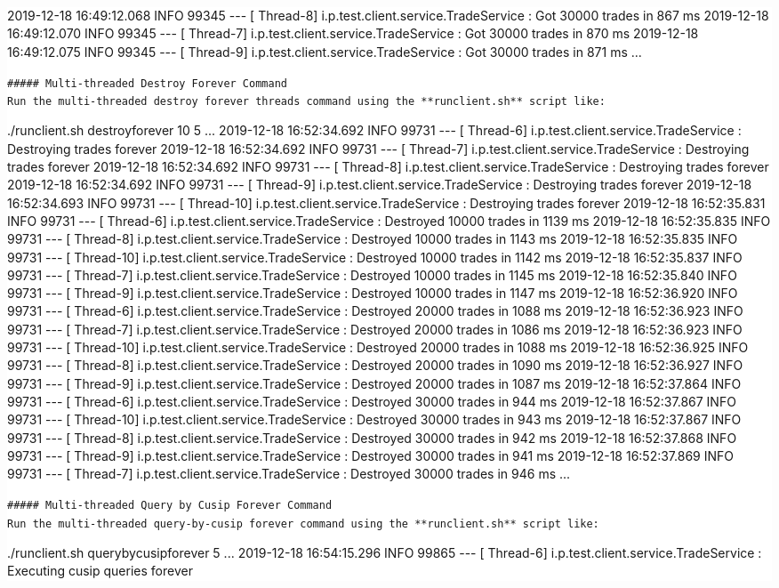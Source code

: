 2019-12-18 16:49:12.068  INFO 99345 --- [       Thread-8] i.p.test.client.service.TradeService     : Got 30000 trades in 867 ms
2019-12-18 16:49:12.070  INFO 99345 --- [       Thread-7] i.p.test.client.service.TradeService     : Got 30000 trades in 870 ms
2019-12-18 16:49:12.075  INFO 99345 --- [       Thread-9] i.p.test.client.service.TradeService     : Got 30000 trades in 871 ms
...
```
##### Multi-threaded Destroy Forever Command
Run the multi-threaded destroy forever threads command using the **runclient.sh** script like:

```
./runclient.sh destroyforever 10 5
...
2019-12-18 16:52:34.692  INFO 99731 --- [       Thread-6] i.p.test.client.service.TradeService     : Destroying trades forever
2019-12-18 16:52:34.692  INFO 99731 --- [       Thread-7] i.p.test.client.service.TradeService     : Destroying trades forever
2019-12-18 16:52:34.692  INFO 99731 --- [       Thread-8] i.p.test.client.service.TradeService     : Destroying trades forever
2019-12-18 16:52:34.692  INFO 99731 --- [       Thread-9] i.p.test.client.service.TradeService     : Destroying trades forever
2019-12-18 16:52:34.693  INFO 99731 --- [      Thread-10] i.p.test.client.service.TradeService     : Destroying trades forever
2019-12-18 16:52:35.831  INFO 99731 --- [       Thread-6] i.p.test.client.service.TradeService     : Destroyed 10000 trades in 1139 ms
2019-12-18 16:52:35.835  INFO 99731 --- [       Thread-8] i.p.test.client.service.TradeService     : Destroyed 10000 trades in 1143 ms
2019-12-18 16:52:35.835  INFO 99731 --- [      Thread-10] i.p.test.client.service.TradeService     : Destroyed 10000 trades in 1142 ms
2019-12-18 16:52:35.837  INFO 99731 --- [       Thread-7] i.p.test.client.service.TradeService     : Destroyed 10000 trades in 1145 ms
2019-12-18 16:52:35.840  INFO 99731 --- [       Thread-9] i.p.test.client.service.TradeService     : Destroyed 10000 trades in 1147 ms
2019-12-18 16:52:36.920  INFO 99731 --- [       Thread-6] i.p.test.client.service.TradeService     : Destroyed 20000 trades in 1088 ms
2019-12-18 16:52:36.923  INFO 99731 --- [       Thread-7] i.p.test.client.service.TradeService     : Destroyed 20000 trades in 1086 ms
2019-12-18 16:52:36.923  INFO 99731 --- [      Thread-10] i.p.test.client.service.TradeService     : Destroyed 20000 trades in 1088 ms
2019-12-18 16:52:36.925  INFO 99731 --- [       Thread-8] i.p.test.client.service.TradeService     : Destroyed 20000 trades in 1090 ms
2019-12-18 16:52:36.927  INFO 99731 --- [       Thread-9] i.p.test.client.service.TradeService     : Destroyed 20000 trades in 1087 ms
2019-12-18 16:52:37.864  INFO 99731 --- [       Thread-6] i.p.test.client.service.TradeService     : Destroyed 30000 trades in 944 ms
2019-12-18 16:52:37.867  INFO 99731 --- [      Thread-10] i.p.test.client.service.TradeService     : Destroyed 30000 trades in 943 ms
2019-12-18 16:52:37.867  INFO 99731 --- [       Thread-8] i.p.test.client.service.TradeService     : Destroyed 30000 trades in 942 ms
2019-12-18 16:52:37.868  INFO 99731 --- [       Thread-9] i.p.test.client.service.TradeService     : Destroyed 30000 trades in 941 ms
2019-12-18 16:52:37.869  INFO 99731 --- [       Thread-7] i.p.test.client.service.TradeService     : Destroyed 30000 trades in 946 ms
...
```
##### Multi-threaded Query by Cusip Forever Command
Run the multi-threaded query-by-cusip forever command using the **runclient.sh** script like:

```
./runclient.sh querybycusipforever 5
...
2019-12-18 16:54:15.296  INFO 99865 --- [       Thread-6] i.p.test.client.service.TradeService     : Executing cusip queries forever